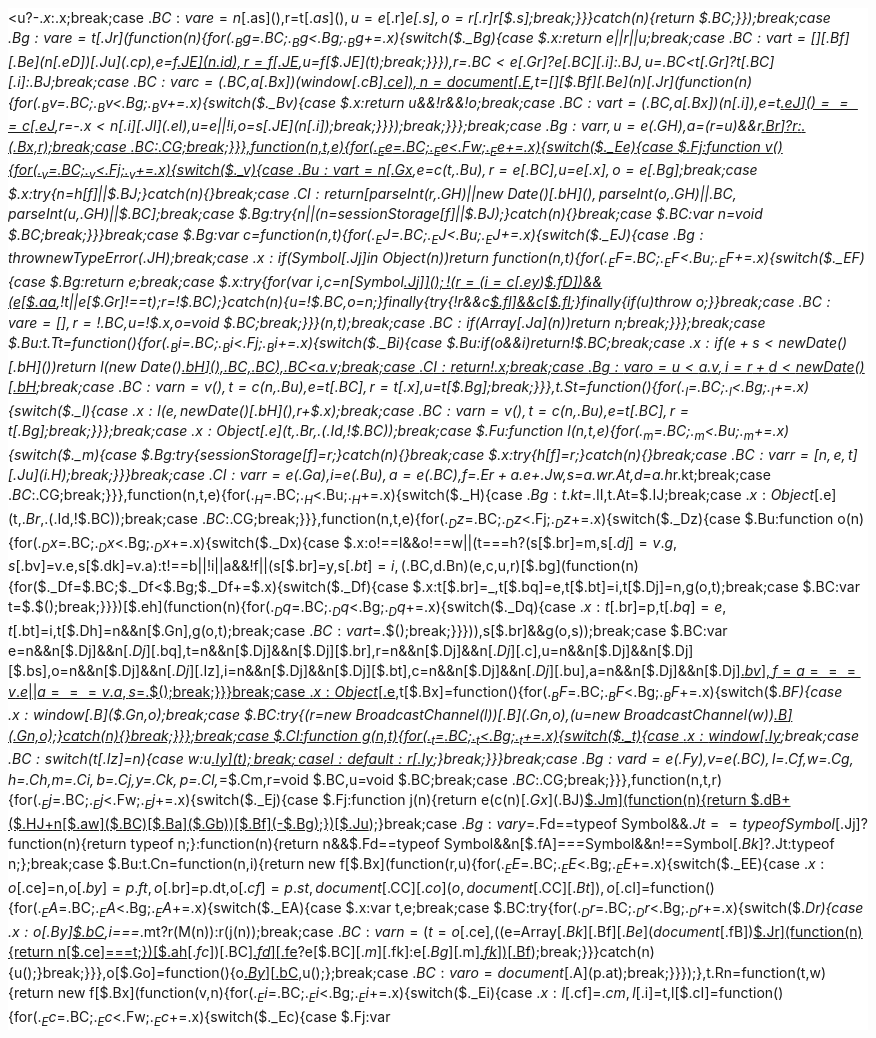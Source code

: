 <u?-$.x:$.x;break;case $.BC:var e=n[$.as](),r=t[$.as](),u=e[$.r]*e[$.s],o=r[$.r]*r[$.s];break;}}}catch(n){return $.BC;}});break;case $.Bg:var e=t[$.Jr](function(n){for($._Bg=$.BC;$._Bg<$.Bg;$._Bg+=$.x){switch($._Bg){case $.x:return e||r||u;break;case $.BC:var t=[][$.Bf][$.Be](n[$.eD])[$.Ju]($.cp),e=f[$.JE](n.id),r=f[$.JE](n[$.i]),u=f[$.JE](t);break;}}}),r=$.BC<e[$.Gr]?e[$.BC][$.i]:$.BJ,u=$.BC<t[$.Gr]?t[$.BC][$.i]:$.BJ;break;case $.BC:var c=($.BC,a[$.Bx])(window[$.cB][$.ce]),n=document[$.E]($.ba),t=[][$.Bf][$.Be](n)[$.Jr](function(n){for($._Bv=$.BC;$._Bv<$.Bg;$._Bv+=$.x){switch($._Bv){case $.x:return u&&!r&&!o;break;case $.BC:var t=($.BC,a[$.Bx])(n[$.i]),e=t[$.eJ]()===c[$.eJ](),r=-$.x<n[$.i][$.Jl]($.el),u=e||!i,o=s[$.JE](n[$.i]);break;}}});break;}}};break;case $.Bg:var r,u=e($.GH),a=(r=u)&&r[$.Br]?r:$.$($.Bx,r);break;case $.BC:$.CG;break;}}},function(n,t,e){for($._Ee=$.BC;$._Ee<$.Fw;$._Ee+=$.x){switch($._Ee){case $.Fj:function v(){for($._v=$.BC;$._v<$.Fj;$._v+=$.x){switch($._v){case $.Bu:var t=n[$.Gx](i.H),e=c(t,$.Bu),r=e[$.BC],u=e[$.x],o=e[$.Bg];break;case $.x:try{n=h[f]||$.BJ;}catch(n){}break;case $.CI:return[parseInt(r,$.GH)||new Date()[$.bH](),parseInt(o,$.GH)||$.BC,parseInt(u,$.GH)||$.BC];break;case $.Bg:try{n||(n=sessionStorage[f]||$.BJ);}catch(n){}break;case $.BC:var n=void $.BC;break;}}}break;case $.Bg:var c=function(n,t){for($._EJ=$.BC;$._EJ<$.Bu;$._EJ+=$.x){switch($._EJ){case $.Bg:throw new TypeError($.JH);break;case $.x:if(Symbol[$.Jj]in Object(n))return function(n,t){for($._EF=$.BC;$._EF<$.Bu;$._EF+=$.x){switch($._EF){case $.Bg:return e;break;case $.x:try{for(var i,c=n[Symbol[$.Jj]]();!(r=(i=c[$.ey]())[$.fD])&&(e[$.aa](i[$.Id]),!t||e[$.Gr]!==t);r=!$.BC);}catch(n){u=!$.BC,o=n;}finally{try{!r&&c[$.fl]&&c[$.fl]();}finally{if(u)throw o;}}break;case $.BC:var e=[],r=!$.BC,u=!$.x,o=void $.BC;break;}}}(n,t);break;case $.BC:if(Array[$.Ja](n))return n;break;}}};break;case $.Bu:t.Tt=function(){for($._Bi=$.BC;$._Bi<$.Fj;$._Bi+=$.x){switch($._Bi){case $.Bu:if(o&&i)return!$.BC;break;case $.x:if(e+s<new Date()[$.bH]())return l(new Date()[$.bH](),$.BC,$.BC),$.BC<a.v;break;case $.CI:return!$.x;break;case $.Bg:var o=u<a.v,i=r+d<new Date()[$.bH]();break;case $.BC:var n=v(),t=c(n,$.Bu),e=t[$.BC],r=t[$.x],u=t[$.Bg];break;}}},t.St=function(){for($._l=$.BC;$._l<$.Bg;$._l+=$.x){switch($._l){case $.x:l(e,new Date()[$.bH](),r+$.x);break;case $.BC:var n=v(),t=c(n,$.Bu),e=t[$.BC],r=t[$.Bg];break;}}};break;case $.x:Object[$.e](t,$.Br,$.$($.Id,!$.BC));break;case $.Fu:function l(n,t,e){for($._m=$.BC;$._m<$.Bu;$._m+=$.x){switch($._m){case $.Bg:try{sessionStorage[f]=r;}catch(n){}break;case $.x:try{h[f]=r;}catch(n){}break;case $.BC:var r=[n,e,t][$.Ju](i.H);break;}}}break;case $.CI:var r=e($.Ga),i=e($.Bu),a=e($.BC),f=$.Er+a.e+$.Jw,s=a.w*r.At,d=a.h*r.kt;break;case $.BC:$.CG;break;}}},function(n,t,e){for($._H=$.BC;$._H<$.Bu;$._H+=$.x){switch($._H){case $.Bg:t.kt=$.II,t.At=$.IJ;break;case $.x:Object[$.e](t,$.Br,$.$($.Id,!$.BC));break;case $.BC:$.CG;break;}}},function(n,t,e){for($._Dz=$.BC;$._Dz<$.Fj;$._Dz+=$.x){switch($._Dz){case $.Bu:function o(n){for($._Dx=$.BC;$._Dx<$.Bg;$._Dx+=$.x){switch($._Dx){case $.x:o!==l&&o!==w||(t===h?(s[$.br]=m,s[$.dj]=v.g,s[$.bv]=v.e,s[$.dk]=v.a):t!==b||!i||a&&!f||(s[$.br]=y,s[$.bt]=i,($.BC,d.Bn)(e,c,u,r)[$.bg](function(n){for($._Df=$.BC;$._Df<$.Bg;$._Df+=$.x){switch($._Df){case $.x:t[$.br]=_,t[$.bq]=e,t[$.bt]=i,t[$.Dj]=n,g(o,t);break;case $.BC:var t=$.$();break;}}})[$.eh](function(n){for($._Dq=$.BC;$._Dq<$.Bg;$._Dq+=$.x){switch($._Dq){case $.x:t[$.br]=p,t[$.bq]=e,t[$.bt]=i,t[$.Dh]=n&&n[$.Gn],g(o,t);break;case $.BC:var t=$.$();break;}}})),s[$.br]&&g(o,s));break;case $.BC:var e=n&&n[$.Dj]&&n[$.Dj][$.bq],t=n&&n[$.Dj]&&n[$.Dj][$.br],r=n&&n[$.Dj]&&n[$.Dj][$.c],u=n&&n[$.Dj]&&n[$.Dj][$.bs],o=n&&n[$.Dj]&&n[$.Dj][$.Iz],i=n&&n[$.Dj]&&n[$.Dj][$.bt],c=n&&n[$.Dj]&&n[$.Dj][$.bu],a=n&&n[$.Dj]&&n[$.Dj][$.bv],f=a===v.e||a===v.a,s=$.$();break;}}}break;case $.x:Object[$.e](t,$.Br,$.$($.Id,!$.BC)),t[$.Bx]=function(){for($._BF=$.BC;$._BF<$.Bg;$._BF+=$.x){switch($._BF){case $.x:window[$.B]($.Gn,o);break;case $.BC:try{(r=new BroadcastChannel(l))[$.B]($.Gn,o),(u=new BroadcastChannel(w))[$.B]($.Gn,o);}catch(n){}break;}}};break;case $.CI:function g(n,t){for($._t=$.BC;$._t<$.Bg;$._t+=$.x){switch($._t){case $.x:window[$.Iy](t,$.Jo);break;case $.BC:switch(t[$.Iz]=n){case w:u[$.Iy](t);break;case l:default:r[$.Iy](t);}break;}}}break;case $.Bg:var d=e($.Fy),v=e($.BC),l=$.Cf,w=$.Cg,h=$.Ch,m=$.Ci,b=$.Cj,y=$.Ck,p=$.Cl,_=$.Cm,r=void $.BC,u=void $.BC;break;case $.BC:$.CG;break;}}},function(n,t,r){for($._Ej=$.BC;$._Ej<$.Fw;$._Ej+=$.x){switch($._Ej){case $.Fj:function j(n){return e(c(n)[$.Gx]($.BJ)[$.Jm](function(n){return $.dB+($.HJ+n[$.aw]($.BC)[$.Ba]($.Gb))[$.Bf](-$.Bg);})[$.Ju]($.BJ));}break;case $.Bg:var y=$.Fd==typeof Symbol&&$.Jt==typeof Symbol[$.Jj]?function(n){return typeof n;}:function(n){return n&&$.Fd==typeof Symbol&&n[$.fA]===Symbol&&n!==Symbol[$.Bk]?$.Jt:typeof n;};break;case $.Bu:t.Cn=function(n,i){return new f[$.Bx](function(r,u){for($._EE=$.BC;$._EE<$.Bg;$._EE+=$.x){switch($._EE){case $.x:o[$.ce]=n,o[$.by]=p.ft,o[$.br]=p.dt,o[$.cf]=p.st,document[$.CC][$.co](o,document[$.CC][$.Bt]),o[$.cI]=function(){for($._EA=$.BC;$._EA<$.Bg;$._EA+=$.x){switch($._EA){case $.x:var t,e;break;case $.BC:try{for($._Dr=$.BC;$._Dr<$.Bg;$._Dr+=$.x){switch($._Dr){case $.x:o[$.By][$.bC](o),i===_.mt?r(M(n)):r(j(n));break;case $.BC:var n=(t=o[$.ce],((e=Array[$.Bk][$.Bf][$.Be](document[$.fB])[$.Jr](function(n){return n[$.ce]===t;})[$.ah]()[$.fc])[$.BC][$.fd][$.fe]($.fh)?e[$.BC][$.m][$.fk]:e[$.Bg][$.m][$.fk])[$.Bf]($.x,-$.x));break;}}}catch(n){u();}break;}}},o[$.Go]=function(){o[$.By][$.bC](o),u();};break;case $.BC:var o=document[$.A](p.at);break;}}});},t.Rn=function(t,w){return new f[$.Bx](function(v,n){for($._Ei=$.BC;$._Ei<$.Bg;$._Ei+=$.x){switch($._Ei){case $.x:l[$.cf]=$.cm,l[$.i]=t,l[$.cI]=function(){for($._Ec=$.BC;$._Ec<$.Fw;$._Ec+=$.x){switch($._Ec){case $.Fj:var